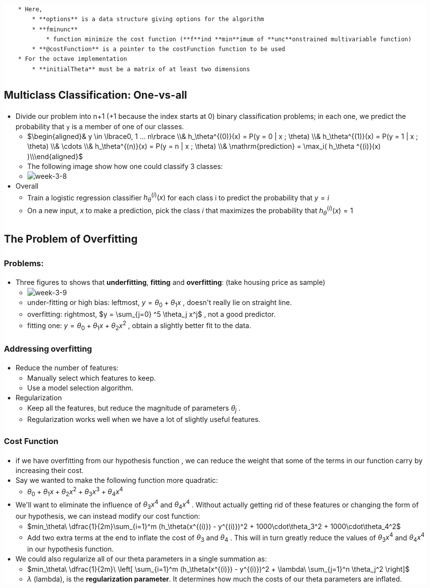         * Here,
            * **options** is a data structure giving options for the algorithm
            * **fminunc**
                * function minimize the cost function (**f**ind **min**imum of **unc**onstrained multivariable function)
            * **@costFunction** is a pointer to the costFunction function to be used
        * For the octave implementation
            * **initialTheta** must be a matrix of at least two dimensions 

## Multiclass Classification: One-vs-all

* Divide our problem into n+1 (+1 because the index starts at 0) binary classification problems; in each one, we predict the probability that `y` is a member of one of our classes.
    * $\begin{aligned}& y \in \lbrace0, 1 ... n\rbrace \\& h_\theta^{(0)}(x) = P(y = 0 | x ; \theta) \\& h_\theta^{(1)}(x) = P(y = 1 | x ; \theta) \\& \cdots \\& h_\theta^{(n)}(x) = P(y = n | x ; \theta) \\& \mathrm{prediction} = \max_i( h_\theta ^{(i)}(x) )\\\end{aligned}$ 
    * The following image show how one could classify 3 classes:
    * ![week-3-8](https://i.imgur.com/dUx6MP7.png)
* Overall
    * Train a logistic regression classifier $h_{θ}^{(i)}(x)$ for each class i to predict the probability that $y = i$ 
    * On a new input, $x$ to make a prediction, pick the class $i$ that maximizes the probability that $h_θ^{(i)}(x) = 1$ 



## The Problem of Overfitting

### Problems:

* Three figures to shows that **underfitting**, **fitting** and **overfitting**: (take housing price as sample)
     * ![week-3-9](https://i.imgur.com/1vYilQz.png)
     * under-fitting or high bias: leftmost, $y = θ_0 + θ_1x$ , doesn't really lie on straight line.
     * overfitting: rightmost, $y = \sum_{j=0} ^5 \theta_j x^j$ , not a good predictor.
     * fitting one: $y = \theta_0 + \theta_1x + \theta_2x^2$ , obtain a slightly better fit to the data.

### Addressing overfitting

* Reduce the number of features:
     * Manually select which features to keep.
     * Use a model selection algorithm.
* Regularization
     * Keep all the features, but reduce the magnitude of parameters $\theta_j$ .
     * Regularization works well when we have a lot of slightly useful features.
    
### Cost Function

* if we have overfitting from our hypothesis function , we can reduce the weight that some of the terms in our function carry by increasing their cost.
* Say we wanted to make the following function more quadratic:
    * $\theta_0 + \theta_1x + \theta_2x^2 + \theta_3x^3 + \theta_4x^4$ 
* We'll want to eliminate the influence of $\theta_3x^4$ and $\theta_4x^4$ . Without actually getting rid of these features or changing the form of our hypothesis, we can instead modify our cost function:
     * $min_\theta\ \dfrac{1}{2m}\sum_{i=1}^m (h_\theta(x^{(i)}) - y^{(i)})^2 + 1000\cdot\theta_3^2 + 1000\cdot\theta_4^2$ 
     * Add two extra terms at the end to inflate the cost of $\theta_3$ and $\theta_4$ . This will in turn greatly reduce the values of $\theta_3x^4$ and $\theta_4x^4$ in our hypothesis function.
* We could also regularize all of our theta parameters in a single summation as:
     * $min_\theta\ \dfrac{1}{2m}\ \left[ \sum_{i=1}^m (h_\theta(x^{(i)}) - y^{(i)})^2 + \lambda\ \sum_{j=1}^n \theta_j^2 \right]$ 
     * $\lambda$ (lambda), is the **regularization parameter**. It determines how much the costs of our theta parameters are inflated.